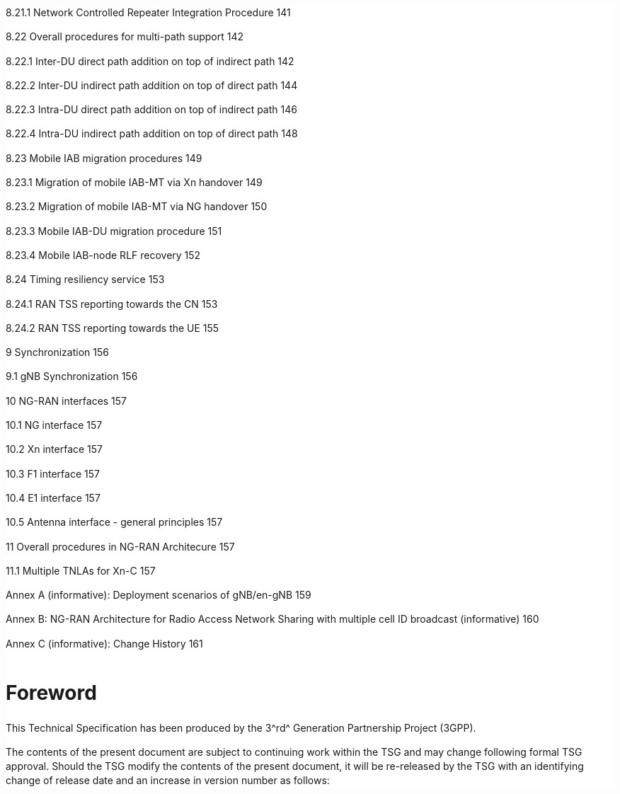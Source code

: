 8.21.1 Network Controlled Repeater Integration Procedure 141

8.22 Overall procedures for multi-path support 142

8.22.1 Inter-DU direct path addition on top of indirect path 142

8.22.2 Inter-DU indirect path addition on top of direct path 144

8.22.3 Intra-DU direct path addition on top of indirect path 146

8.22.4 Intra-DU indirect path addition on top of direct path 148

8.23 Mobile IAB migration procedures 149

8.23.1 Migration of mobile IAB-MT via Xn handover 149

8.23.2 Migration of mobile IAB-MT via NG handover 150

8.23.3 Mobile IAB-DU migration procedure 151

8.23.4 Mobile IAB-node RLF recovery 152

8.24 Timing resiliency service 153

8.24.1 RAN TSS reporting towards the CN 153

8.24.2 RAN TSS reporting towards the UE 155

9 Synchronization 156

9.1 gNB Synchronization 156

10 NG-RAN interfaces 157

10.1 NG interface 157

10.2 Xn interface 157

10.3 F1 interface 157

10.4 E1 interface 157

10.5 Antenna interface - general principles 157

11 Overall procedures in NG-RAN Architecure 157

11.1 Multiple TNLAs for Xn-C 157

Annex A (informative): Deployment scenarios of gNB/en-gNB 159

Annex B: NG-RAN Architecture for Radio Access Network Sharing with
multiple cell ID broadcast (informative) 160

Annex C (informative): Change History 161

 Foreword
========

This Technical Specification has been produced by the 3^rd^ Generation
Partnership Project (3GPP).

The contents of the present document are subject to continuing work
within the TSG and may change following formal TSG approval. Should the
TSG modify the contents of the present document, it will be re-released
by the TSG with an identifying change of release date and an increase in
version number as follows:
